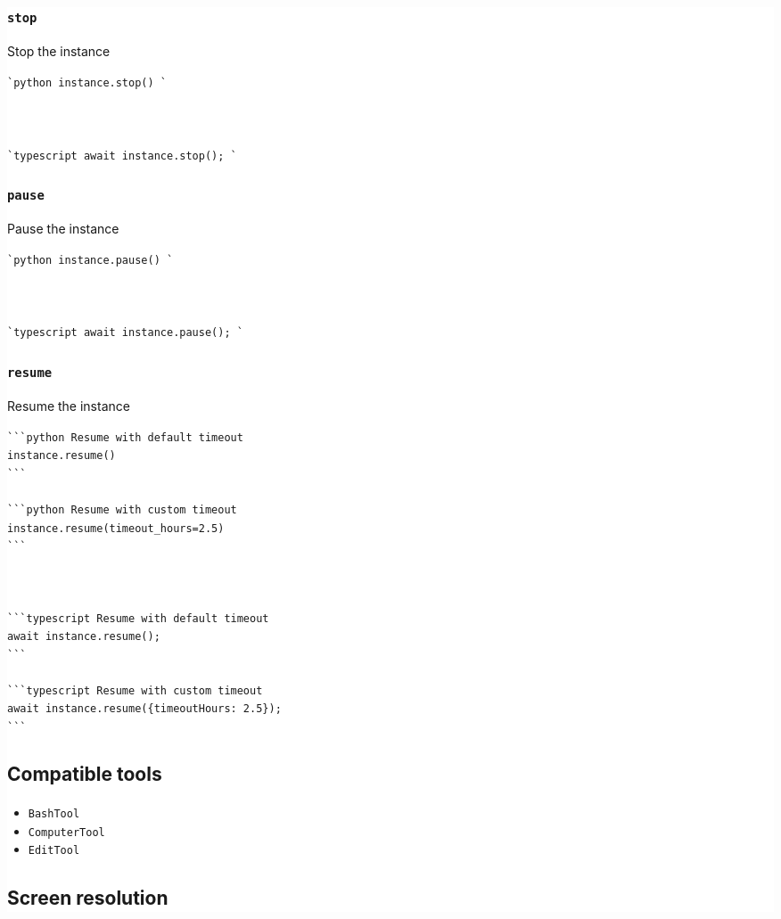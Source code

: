 
### `stop`

Stop the instance


  
    `python instance.stop() `
  

  
    `typescript await instance.stop(); `
  


### `pause`

Pause the instance


  
    `python instance.pause() `
  

  
    `typescript await instance.pause(); `
  


### `resume`

Resume the instance


  
    ```python Resume with default timeout
    instance.resume()
    ```

    ```python Resume with custom timeout
    instance.resume(timeout_hours=2.5)
    ```
  

  
    ```typescript Resume with default timeout
    await instance.resume();
    ```

    ```typescript Resume with custom timeout
    await instance.resume({timeoutHours: 2.5});
    ```
  


## Compatible tools

* `BashTool`
* `ComputerTool`
* `EditTool`

## Screen resolution
